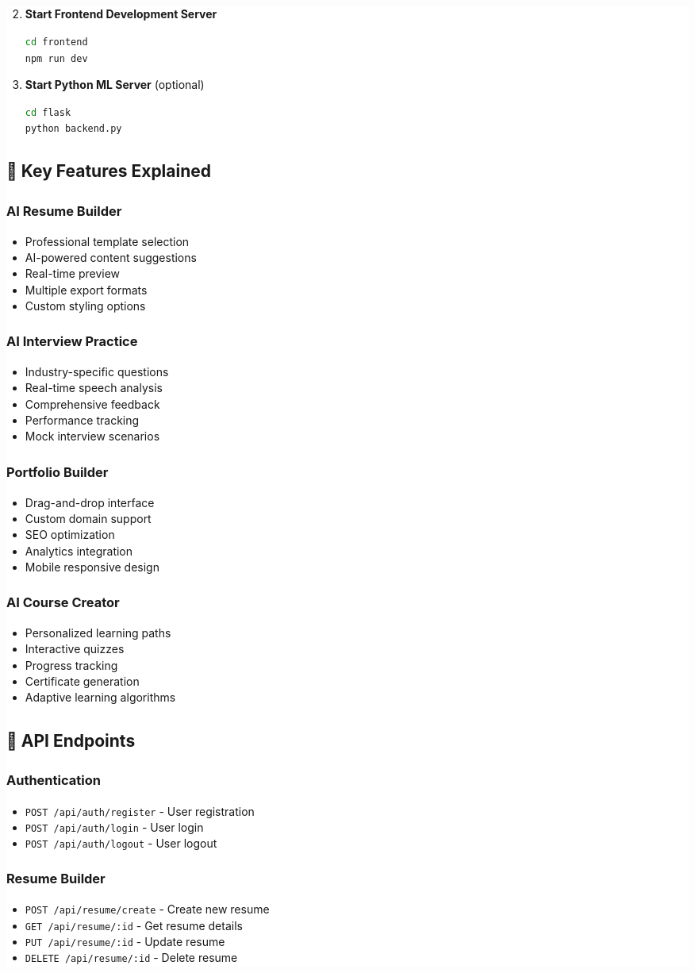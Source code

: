2. **Start Frontend Development Server**
   ```bash
   cd frontend
   npm run dev
   ```

3. **Start Python ML Server** (optional)
   ```bash
   cd flask
   python backend.py
   ```

## 🎯 Key Features Explained

### AI Resume Builder
- Professional template selection
- AI-powered content suggestions
- Real-time preview
- Multiple export formats
- Custom styling options

### AI Interview Practice
- Industry-specific questions
- Real-time speech analysis
- Comprehensive feedback
- Performance tracking
- Mock interview scenarios

### Portfolio Builder
- Drag-and-drop interface
- Custom domain support
- SEO optimization
- Analytics integration
- Mobile responsive design

### AI Course Creator
- Personalized learning paths
- Interactive quizzes
- Progress tracking
- Certificate generation
- Adaptive learning algorithms

## 🔧 API Endpoints

### Authentication
- `POST /api/auth/register` - User registration
- `POST /api/auth/login` - User login
- `POST /api/auth/logout` - User logout

### Resume Builder
- `POST /api/resume/create` - Create new resume
- `GET /api/resume/:id` - Get resume details
- `PUT /api/resume/:id` - Update resume
- `DELETE /api/resume/:id` - Delete resume
